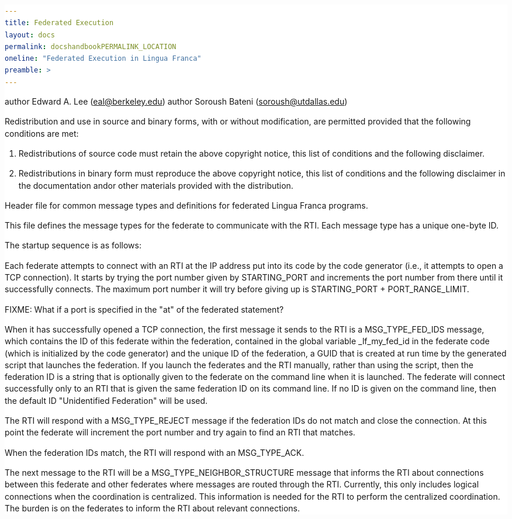 ```yaml
---
title: Federated Execution
layout: docs
permalink: docshandbookPERMALINK_LOCATION
oneline: "Federated Execution in Lingua Franca"
preamble: >
---
```


author Edward A. Lee (eal@berkeley.edu)
author Soroush Bateni (soroush@utdallas.edu)

Redistribution and use in source and binary forms, with or without modification,
are permitted provided that the following conditions are met:

1. Redistributions of source code must retain the above copyright notice,
   this list of conditions and the following disclaimer.

2. Redistributions in binary form must reproduce the above copyright notice,
   this list of conditions and the following disclaimer in the documentation
   andor other materials provided with the distribution.

Header file for common message types and definitions for federated Lingua Franca programs.

This file defines the message types for the federate to communicate with the RTI.
Each message type has a unique one-byte ID.

The startup sequence is as follows:

Each federate attempts to connect with an RTI at the IP address put into its code by the code generator (i.e., it attempts to open a TCP connection). It starts by trying the port number given by STARTING_PORT and increments the port number from there until it successfully connects. The maximum port number it will try before giving up is STARTING_PORT + PORT_RANGE_LIMIT.

FIXME: What if a port is specified in the "at" of the federated statement?

When it has successfully opened a TCP connection, the first message it sends to the RTI is a MSG_TYPE_FED_IDS message, which contains the ID of this federate within the federation, contained in the global variable \_lf_my_fed_id in the federate code (which is initialized by the code generator) and the unique ID of the federation, a GUID that is created at run time by the generated script that launches the federation.
If you launch the federates and the RTI manually, rather than using the script, then the federation ID is a string that is optionally given to the federate on the command line when it is launched. The federate will connect successfully only to an RTI that is given the same federation ID on its command line. If no ID is given on the command line, then the default ID "Unidentified Federation" will be used.

The RTI will respond with a MSG_TYPE_REJECT message if the federation IDs do not match and close the connection. At this point the federate will increment the port number and try again to find an RTI that matches.

When the federation IDs match, the RTI will respond with an MSG_TYPE_ACK.

The next message to the RTI will be a MSG_TYPE_NEIGHBOR_STRUCTURE message that informs the RTI about connections between this federate and other federates where messages are routed through the RTI. Currently, this only includes logical connections when the coordination is centralized. This information is needed for the RTI to perform the centralized coordination.
The burden is on the federates to inform the RTI about relevant connections.

